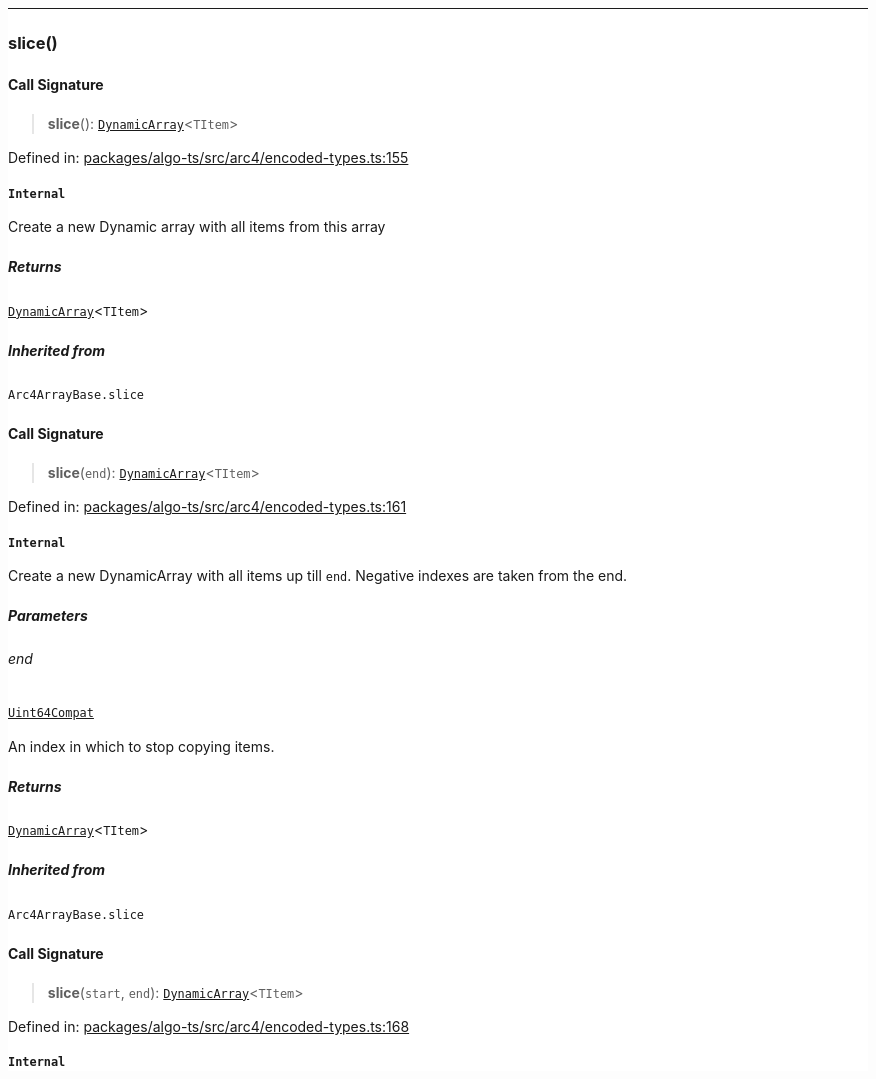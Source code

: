 ***

### slice()

#### Call Signature

> **slice**(): [`DynamicArray`](DynamicArray.md)\<`TItem`\>

Defined in: [packages/algo-ts/src/arc4/encoded-types.ts:155](https://github.com/algorandfoundation/puya-ts/blob/main/packages/algo-ts/src/arc4/encoded-types.ts#L155)

**`Internal`**

Create a new Dynamic array with all items from this array

##### Returns

[`DynamicArray`](DynamicArray.md)\<`TItem`\>

##### Inherited from

`Arc4ArrayBase.slice`

#### Call Signature

> **slice**(`end`): [`DynamicArray`](DynamicArray.md)\<`TItem`\>

Defined in: [packages/algo-ts/src/arc4/encoded-types.ts:161](https://github.com/algorandfoundation/puya-ts/blob/main/packages/algo-ts/src/arc4/encoded-types.ts#L161)

**`Internal`**

Create a new DynamicArray with all items up till `end`.
Negative indexes are taken from the end.

##### Parameters

###### end

[`Uint64Compat`](../../../type-aliases/Uint64Compat.md)

An index in which to stop copying items.

##### Returns

[`DynamicArray`](DynamicArray.md)\<`TItem`\>

##### Inherited from

`Arc4ArrayBase.slice`

#### Call Signature

> **slice**(`start`, `end`): [`DynamicArray`](DynamicArray.md)\<`TItem`\>

Defined in: [packages/algo-ts/src/arc4/encoded-types.ts:168](https://github.com/algorandfoundation/puya-ts/blob/main/packages/algo-ts/src/arc4/encoded-types.ts#L168)

**`Internal`**
